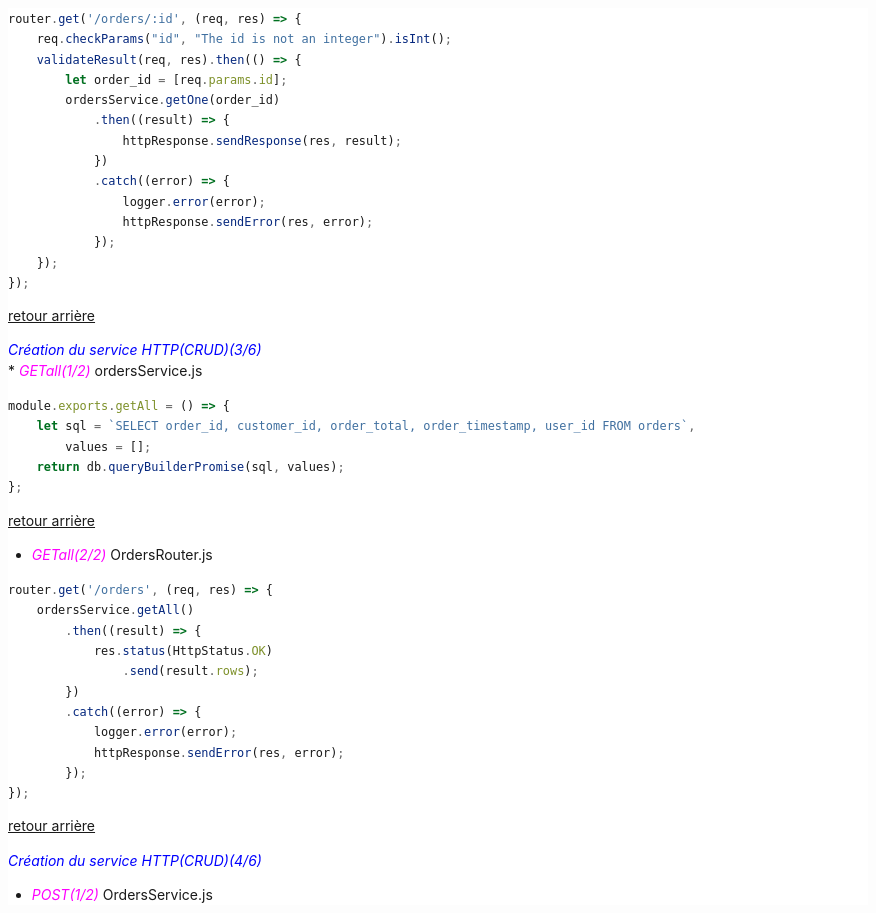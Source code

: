```js
router.get('/orders/:id', (req, res) => {
    req.checkParams("id", "The id is not an integer").isInt();
    validateResult(req, res).then(() => {
        let order_id = [req.params.id];
        ordersService.getOne(order_id)
            .then((result) => {
                httpResponse.sendResponse(res, result);
            })
            .catch((error) => {
                logger.error(error);
                httpResponse.sendError(res, error);
            });
    });
});

```
<a href="#/26/1">retour arrière</a>

<nsv>
<em style="color: blue">Création du service HTTP(CRUD)(3/6)</em><br/>
* <em style="color: magenta">GETall(1/2)</em>
ordersService.js

```js
module.exports.getAll = () => {
    let sql = `SELECT order_id, customer_id, order_total, order_timestamp, user_id FROM orders`,
        values = [];
    return db.queryBuilderPromise(sql, values);
};
```
<a href="#/26/1">retour arrière</a>
<nsv>
* <em style="color: magenta">GETall(2/2)</em>
OrdersRouter.js

```js
router.get('/orders', (req, res) => {
    ordersService.getAll()
        .then((result) => {
            res.status(HttpStatus.OK)
                .send(result.rows);
        })
        .catch((error) => {
            logger.error(error);
            httpResponse.sendError(res, error);
        });
});
```
<a href="#/26/1">retour arrière</a>

<nsv>
<em style="color: blue">Création du service HTTP(CRUD)(4/6)</em><br/>

* <em style="color: magenta">POST(1/2)</em>
OrdersService.js
